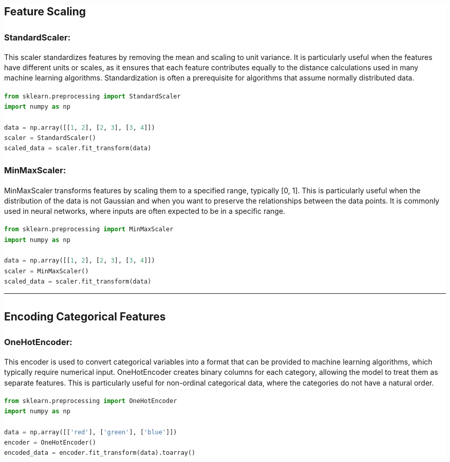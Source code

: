 
## Feature Scaling

### StandardScaler:

This scaler standardizes features by removing the mean and scaling to unit variance. It is particularly useful when the features have different units or scales, as it ensures that each feature contributes equally to the distance calculations used in many machine learning algorithms. Standardization is often a prerequisite for algorithms that assume normally distributed data.

```python
from sklearn.preprocessing import StandardScaler
import numpy as np

data = np.array([[1, 2], [2, 3], [3, 4]])
scaler = StandardScaler()
scaled_data = scaler.fit_transform(data)
```

### MinMaxScaler:

MinMaxScaler transforms features by scaling them to a specified range, typically \[0, 1\]. This is particularly useful when the distribution of the data is not Gaussian and when you want to preserve the relationships between the data points. It is commonly used in neural networks, where inputs are often expected to be in a specific range.

```python
from sklearn.preprocessing import MinMaxScaler
import numpy as np

data = np.array([[1, 2], [2, 3], [3, 4]])
scaler = MinMaxScaler()
scaled_data = scaler.fit_transform(data)
```

---

## Encoding Categorical Features

### OneHotEncoder:

This encoder is used to convert categorical variables into a format that can be provided to machine learning algorithms, which typically require numerical input. OneHotEncoder creates binary columns for each category, allowing the model to treat them as separate features. This is particularly useful for non-ordinal categorical data, where the categories do not have a natural order.

```python
from sklearn.preprocessing import OneHotEncoder
import numpy as np

data = np.array([['red'], ['green'], ['blue']])
encoder = OneHotEncoder()
encoded_data = encoder.fit_transform(data).toarray()
```
